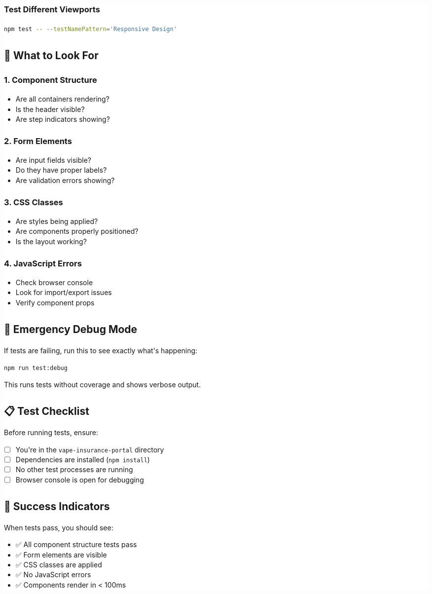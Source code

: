 ### **Test Different Viewports**
```bash
npm test -- --testNamePattern='Responsive Design'
```

## 🎯 **What to Look For**

### **1. Component Structure**
- Are all containers rendering?
- Is the header visible?
- Are step indicators showing?

### **2. Form Elements**
- Are input fields visible?
- Do they have proper labels?
- Are validation errors showing?

### **3. CSS Classes**
- Are styles being applied?
- Are components properly positioned?
- Is the layout working?

### **4. JavaScript Errors**
- Check browser console
- Look for import/export issues
- Verify component props

## 🚨 **Emergency Debug Mode**

If tests are failing, run this to see exactly what's happening:

```bash
npm run test:debug
```

This runs tests without coverage and shows verbose output.

## 📋 **Test Checklist**

Before running tests, ensure:
- [ ] You're in the `vape-insurance-portal` directory
- [ ] Dependencies are installed (`npm install`)
- [ ] No other test processes are running
- [ ] Browser console is open for debugging

## 🎉 **Success Indicators**

When tests pass, you should see:
- ✅ All component structure tests pass
- ✅ Form elements are visible
- ✅ CSS classes are applied
- ✅ No JavaScript errors
- ✅ Components render in < 100ms
